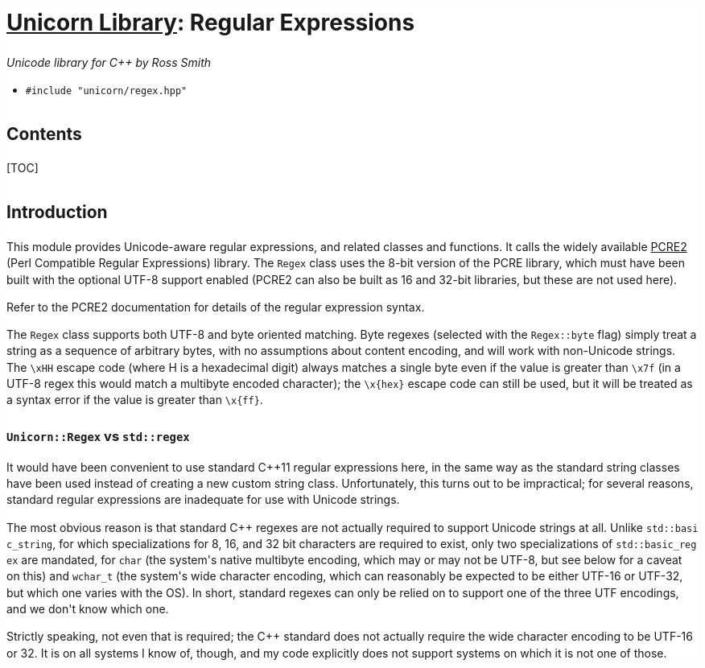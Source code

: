 # [Unicorn Library](index.html): Regular Expressions #

_Unicode library for C++ by Ross Smith_

* `#include "unicorn/regex.hpp"`

## Contents ##

[TOC]

## Introduction ##

This module provides Unicode-aware regular expressions, and related classes
and functions. It calls the widely available [PCRE2](http://www.pcre.org/)
(Perl Compatible Regular Expressions) library. The `Regex` class uses the
8-bit version of the PCRE library, which must have been built with the
optional UTF-8 support enabled (PCRE2 can also be built as 16 and 32-bit
libraries, but these are not used here).

Refer to the PCRE2 documentation for details of the regular expression syntax.

The `Regex` class supports both UTF-8 and byte oriented matching. Byte regexes
(selected with the `Regex::byte` flag) simply treat a string as a sequence of
arbitrary bytes, with no assumptions about content encoding, and will work
with non-Unicode strings. The `\xHH` escape code (where H is a hexadecimal
digit) always matches a single byte even if the value is greater than `\x7f`
(in a UTF-8 regex this would match a multibyte encoded character); the
`\x{hex}` escape code can still be used, but it will be treated as a syntax
error if the value is greater than `\x{ff}`.

### `Unicorn::Regex` vs `std::regex` ###

It would have been convenient to use standard C++11 regular expressions here,
in the same way as the standard string classes have been used instead of
creating a new custom string class. Unfortunately, this turns out to be
impractical; for several reasons, standard regular expressions are inadequate
for use with Unicode strings.

The most obvious reason is that standard C++ regexes are not actually required
to support Unicode strings at all. Unlike `std::basic_string`, for which
specializations for 8, 16, and 32 bit characters are required to exist, only
two specializations of `std::basic_regex` are mandated, for `char` (the
system's native multibyte encoding, which may or may not be UTF-8, but see
below for a caveat on this) and `wchar_t` (the system's wide character
encoding, which can reasonably be expected to be either UTF-16 or UTF-32, but
which one varies with the OS). In short, standard regexes can only be relied
on to support one of the three UTF encodings, and we don't know which one.

Strictly speaking, not even that is required; the C++ standard does not
actually require the wide character encoding to be UTF-16 or 32. It is on all
systems I know of, though, and my code explicitly does not support systems on
which it is not one of those.
